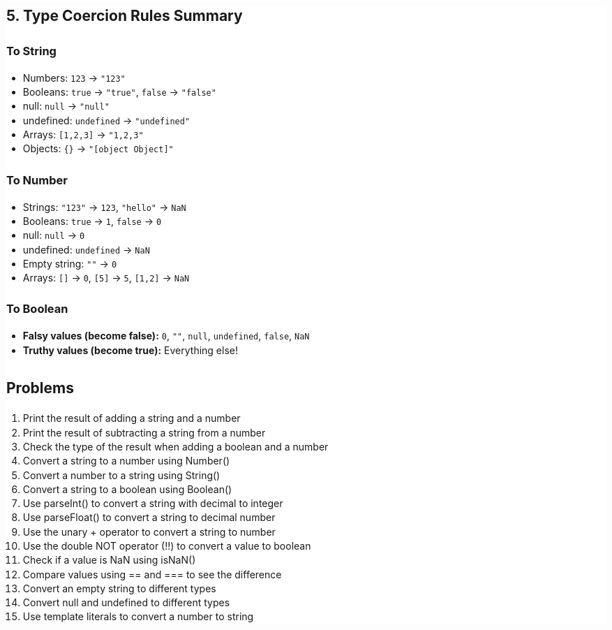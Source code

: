 ## 5. Type Coercion Rules Summary

### To String

- Numbers: `123` → `"123"`
- Booleans: `true` → `"true"`, `false` → `"false"`
- null: `null` → `"null"`
- undefined: `undefined` → `"undefined"`
- Arrays: `[1,2,3]` → `"1,2,3"`
- Objects: `{}` → `"[object Object]"`

### To Number

- Strings: `"123"` → `123`, `"hello"` → `NaN`
- Booleans: `true` → `1`, `false` → `0`
- null: `null` → `0`
- undefined: `undefined` → `NaN`
- Empty string: `""` → `0`
- Arrays: `[]` → `0`, `[5]` → `5`, `[1,2]` → `NaN`

### To Boolean

- **Falsy values (become false):** `0`, `""`, `null`, `undefined`, `false`, `NaN`
- **Truthy values (become true):** Everything else!

## Problems

1. Print the result of adding a string and a number
2. Print the result of subtracting a string from a number
3. Check the type of the result when adding a boolean and a number
4. Convert a string to a number using Number()
5. Convert a number to a string using String()
6. Convert a string to a boolean using Boolean()
7. Use parseInt() to convert a string with decimal to integer
8. Use parseFloat() to convert a string to decimal number
9. Use the unary + operator to convert a string to number
10. Use the double NOT operator (!!) to convert a value to boolean
11. Check if a value is NaN using isNaN()
12. Compare values using == and === to see the difference
13. Convert an empty string to different types
14. Convert null and undefined to different types
15. Use template literals to convert a number to string
